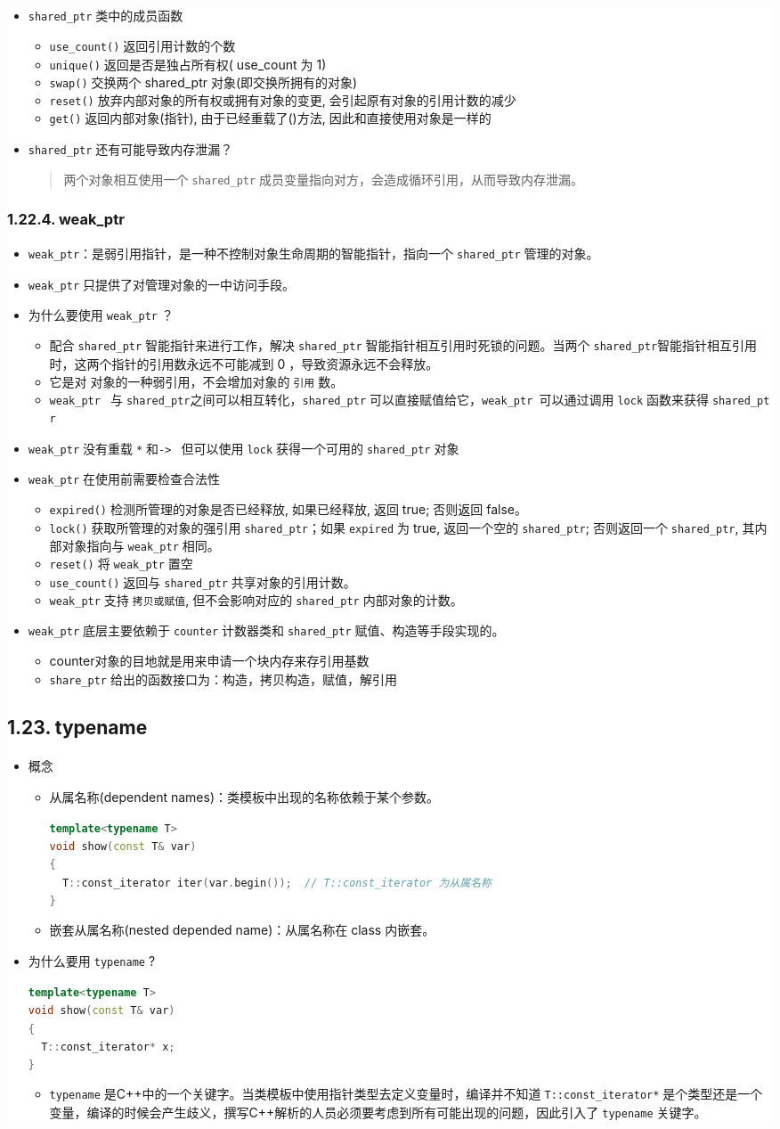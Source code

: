 - `shared_ptr` 类中的成员函数
  - `use_count()` 返回引用计数的个数
  - `unique()` 返回是否是独占所有权( use_count 为 1)
  - `swap()` 交换两个 shared_ptr 对象(即交换所拥有的对象)
  - `reset()` 放弃内部对象的所有权或拥有对象的变更, 会引起原有对象的引用计数的减少
  - `get()` 返回内部对象(指针), 由于已经重载了()方法, 因此和直接使用对象是一样的
  
- `shared_ptr` 还有可能导致内存泄漏？
  > 两个对象相互使用一个 `shared_ptr` 成员变量指向对方，会造成循环引用，从而导致内存泄漏。


### 1.22.4. weak_ptr 
- `weak_ptr`：是弱引用指针，是一种不控制对象生命周期的智能指针，指向一个 `shared_ptr` 管理的对象。
- `weak_ptr` 只提供了对管理对象的一中访问手段。
- 为什么要使用 `weak_ptr` ？
  - 配合 `shared_ptr` 智能指针来进行工作，解决 `shared_ptr` 智能指针相互引用时死锁的问题。当两个 `shared_ptr`智能指针相互引用时，这两个指针的引用数永远不可能减到 0 ，导致资源永远不会释放。
  - 它是对 对象的一种弱引用，不会增加对象的 `引用` 数。
  - `weak_ptr ` 与 `shared_ptr`之间可以相互转化，`shared_ptr` 可以直接赋值给它，`weak_ptr `可以通过调用 `lock` 函数来获得 `shared_ptr`

- `weak_ptr` 没有重载 `*` 和`-> ` 但可以使用 `lock` 获得一个可用的 `shared_ptr` 对象 

- `weak_ptr` 在使用前需要检查合法性
  - `expired()` 检测所管理的对象是否已经释放, 如果已经释放, 返回 true; 否则返回 false。
  - `lock()` 获取所管理的对象的强引用 `shared_ptr`；如果 `expired` 为 true, 返回一个空的 `shared_ptr`; 否则返回一个 `shared_ptr`, 其内部对象指向与 `weak_ptr` 相同。
  - `reset()` 将 `weak_ptr` 置空
  - `use_count()` 返回与 `shared_ptr` 共享对象的引用计数。
  - `weak_ptr` 支持 `拷贝或赋值`, 但不会影响对应的 `shared_ptr` 内部对象的计数。

- `weak_ptr` 底层主要依赖于 `counter` 计数器类和 `shared_ptr` 赋值、构造等手段实现的。
  - counter对象的目地就是用来申请一个块内存来存引用基数  
  - `share_ptr` 给出的函数接口为：构造，拷贝构造，赋值，解引用


## 1.23. typename
- 概念
  - 从属名称(dependent names)：类模板中出现的名称依赖于某个参数。
    ```C++
    template<typename T>
    void show(const T& var)
    {
      T::const_iterator iter(var.begin());  // T::const_iterator 为从属名称
    }
    ```
  - 嵌套从属名称(nested depended name)：从属名称在 class 内嵌套。

- 为什么要用 `typename` ?
  ```C++
  template<typename T>
  void show(const T& var)
  {
    T::const_iterator* x;
  }
  ```
  - `typename` 是C++中的一个关键字。当类模板中使用指针类型去定义变量时，编译并不知道 `T::const_iterator*` 是个类型还是一个变量，编译的时候会产生歧义，撰写C++解析的人员必须要考虑到所有可能出现的问题，因此引入了 `typename` 关键字。

